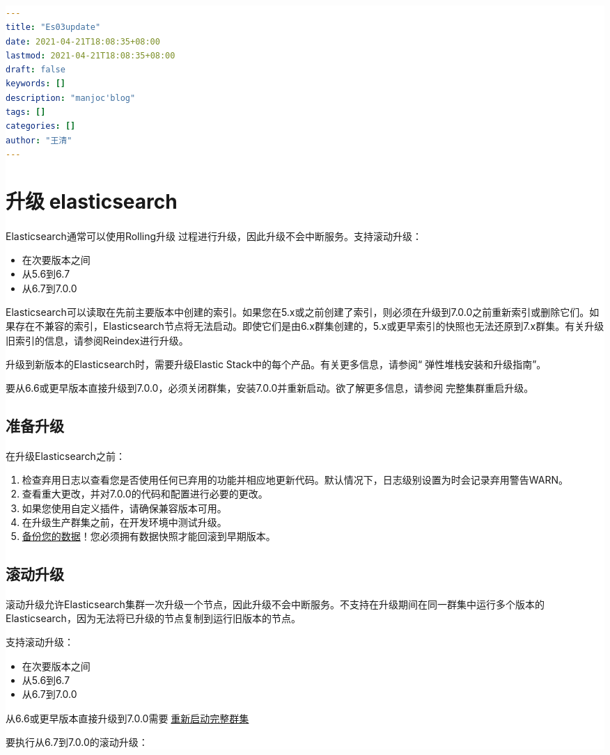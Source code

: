 ```yaml
---
title: "Es03update"
date: 2021-04-21T18:08:35+08:00
lastmod: 2021-04-21T18:08:35+08:00
draft: false
keywords: []
description: "manjoc'blog"
tags: []
categories: []
author: "王清"
---
```


# 升级 elasticsearch

Elasticsearch通常可以使用Rolling升级 过程进行升级，因此升级不会中断服务。支持滚动升级：

* 在次要版本之间
* 从5.6到6.7
* 从6.7到7.0.0

Elasticsearch可以读取在先前主要版本中创建的索引。如果您在5.x或之前创建了索引，则必须在升级到7.0.0之前重新索引或删除它们。如果存在不兼容的索引，Elasticsearch节点将无法启动。即使它们是由6.x群集创建的，5.x或更早索引的快照也无法还原到7.x群集。有关升级旧索引的信息，请参阅Reindex进行升级。

升级到新版本的Elasticsearch时，需要升级Elastic Stack中的每个产品。有关更多信息，请参阅“ 弹性堆栈安装和升级指南”。

要从6.6或更早版本直接升级到7.0.0，必须关闭群集，安装7.0.0并重新启动。欲了解更多信息，请参阅 完整集群重启升级。

## 准备升级

在升级Elasticsearch之前：

1. 检查弃用日志以查看您是否使用任何已弃用的功能并相应地更新代码。默认情况下，日志级别设置为时会记录弃用警告WARN。
1. 查看重大更改，并对7.0.0的代码和配置进行必要的更改。
1. 如果您使用自定义插件，请确保兼容版本可用。
1. 在升级生产群集之前，在开发环境中测试升级。
1. [备份您的数据](https://www.elastic.co/guide/en/elasticsearch/reference/current/modules-snapshots.html)！您必须拥有数据快照才能回滚到早期版本。

## 滚动升级

滚动升级允许Elasticsearch集群一次升级一个节点，因此升级不会中断服务。不支持在升级期间在同一群集中运行多个版本的Elasticsearch，因为无法将已升级的节点复制到运行旧版本的节点。

支持滚动升级：

* 在次要版本之间
* 从5.6到6.7
* 从6.7到7.0.0

从6.6或更早版本直接升级到7.0.0需要 [重新启动完整群集](https://www.elastic.co/guide/en/elasticsearch/reference/current/restart-upgrade.html)

要执行从6.7到7.0.0的滚动升级：
